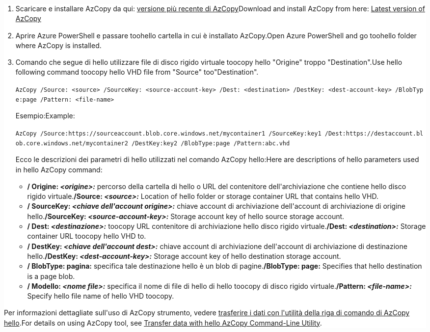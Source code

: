 1. <span data-ttu-id="baba2-336">Scaricare e installare AzCopy da qui: [versione più recente di AzCopy](http://aka.ms/downloadazcopy)</span><span class="sxs-lookup"><span data-stu-id="baba2-336">Download and install AzCopy from here: [Latest version of AzCopy](http://aka.ms/downloadazcopy)</span></span>
2. <span data-ttu-id="baba2-337">Aprire Azure PowerShell e passare toohello cartella in cui è installato AzCopy.</span><span class="sxs-lookup"><span data-stu-id="baba2-337">Open Azure PowerShell and go toohello folder where AzCopy is installed.</span></span>
3. <span data-ttu-id="baba2-338">Comando che segue di hello utilizzare file di disco rigido virtuale toocopy hello "Origine" troppo "Destination".</span><span class="sxs-lookup"><span data-stu-id="baba2-338">Use hello following command toocopy hello VHD file from "Source" too"Destination".</span></span>

    ```azcopy
    AzCopy /Source: <source> /SourceKey: <source-account-key> /Dest: <destination> /DestKey: <dest-account-key> /BlobType:page /Pattern: <file-name>
    ```

    <span data-ttu-id="baba2-339">Esempio:</span><span class="sxs-lookup"><span data-stu-id="baba2-339">Example:</span></span>

    ```azcopy
    AzCopy /Source:https://sourceaccount.blob.core.windows.net/mycontainer1 /SourceKey:key1 /Dest:https://destaccount.blob.core.windows.net/mycontainer2 /DestKey:key2 /BlobType:page /Pattern:abc.vhd
    ```

    <span data-ttu-id="baba2-340">Ecco le descrizioni dei parametri di hello utilizzati nel comando AzCopy hello:</span><span class="sxs-lookup"><span data-stu-id="baba2-340">Here are descriptions of hello parameters used in hello AzCopy command:</span></span>

   * <span data-ttu-id="baba2-341">**/ Origine:  *&lt;origine&gt;:***  percorso della cartella di hello o URL del contenitore dell'archiviazione che contiene hello disco rigido virtuale.</span><span class="sxs-lookup"><span data-stu-id="baba2-341">**/Source: *&lt;source&gt;:*** Location of hello folder or storage container URL that contains hello VHD.</span></span>
   * <span data-ttu-id="baba2-342">**/ SourceKey:  *&lt;chiave dell'account origine&gt;:***  chiave account di archiviazione dell'account di archiviazione di origine hello.</span><span class="sxs-lookup"><span data-stu-id="baba2-342">**/SourceKey: *&lt;source-account-key&gt;:*** Storage account key of hello source storage account.</span></span>
   * <span data-ttu-id="baba2-343">**/ Dest:  *&lt;destinazione&gt;:***  toocopy URL contenitore di archiviazione hello disco rigido virtuale.</span><span class="sxs-lookup"><span data-stu-id="baba2-343">**/Dest: *&lt;destination&gt;:*** Storage container URL toocopy hello VHD to.</span></span>
   * <span data-ttu-id="baba2-344">**/ DestKey:  *&lt;chiave dell'account dest&gt;:***  chiave account di archiviazione dell'account di archiviazione di destinazione hello.</span><span class="sxs-lookup"><span data-stu-id="baba2-344">**/DestKey: *&lt;dest-account-key&gt;:*** Storage account key of hello destination storage account.</span></span>
   * <span data-ttu-id="baba2-345">**/ BlobType: pagina:** specifica tale destinazione hello è un blob di pagine.</span><span class="sxs-lookup"><span data-stu-id="baba2-345">**/BlobType: page:** Specifies that hello destination is a page blob.</span></span>
   * <span data-ttu-id="baba2-346">**/ Modello:  *&lt;nome file&gt;:***  specifica il nome di file di hello di hello toocopy di disco rigido virtuale.</span><span class="sxs-lookup"><span data-stu-id="baba2-346">**/Pattern: *&lt;file-name&gt;:*** Specify hello file name of hello VHD toocopy.</span></span>

<span data-ttu-id="baba2-347">Per informazioni dettagliate sull'uso di AzCopy strumento, vedere [trasferire i dati con l'utilità della riga di comando di AzCopy hello](storage-use-azcopy.md).</span><span class="sxs-lookup"><span data-stu-id="baba2-347">For details on using AzCopy tool, see [Transfer data with hello AzCopy Command-Line Utility](storage-use-azcopy.md).</span></span>
